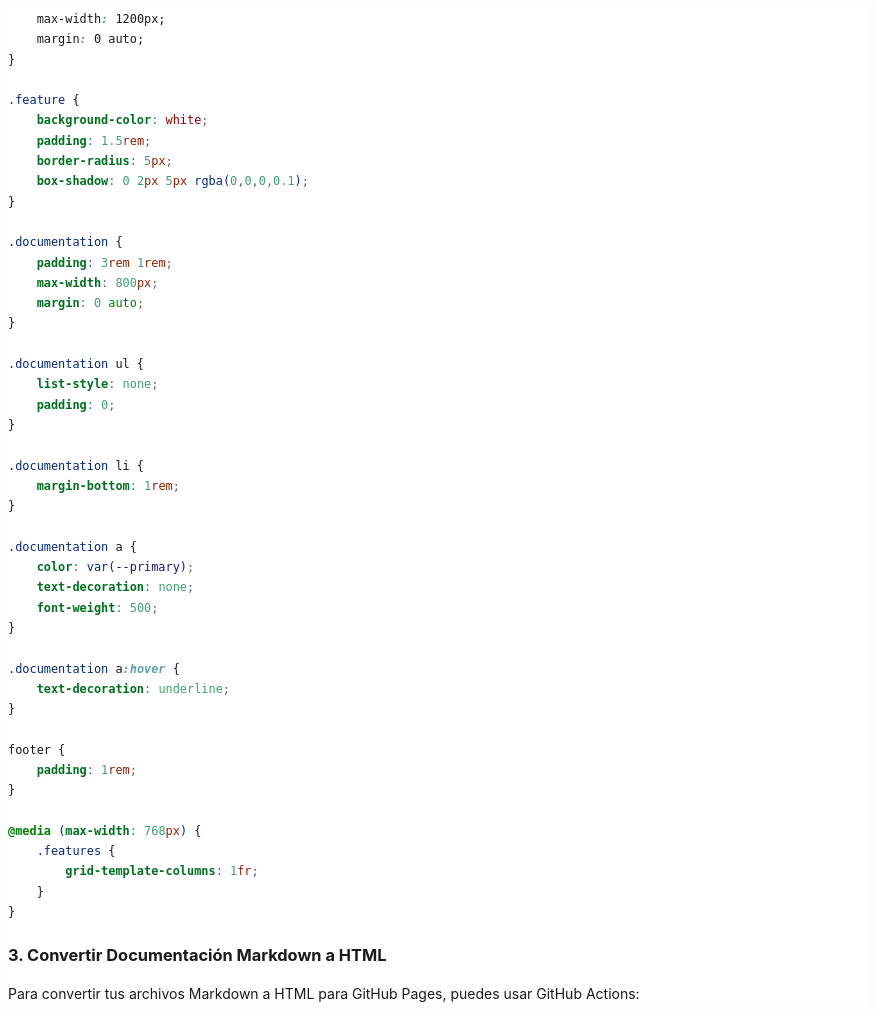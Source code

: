 ```css
    max-width: 1200px;
    margin: 0 auto;
}

.feature {
    background-color: white;
    padding: 1.5rem;
    border-radius: 5px;
    box-shadow: 0 2px 5px rgba(0,0,0,0.1);
}

.documentation {
    padding: 3rem 1rem;
    max-width: 800px;
    margin: 0 auto;
}

.documentation ul {
    list-style: none;
    padding: 0;
}

.documentation li {
    margin-bottom: 1rem;
}

.documentation a {
    color: var(--primary);
    text-decoration: none;
    font-weight: 500;
}

.documentation a:hover {
    text-decoration: underline;
}

footer {
    padding: 1rem;
}

@media (max-width: 768px) {
    .features {
        grid-template-columns: 1fr;
    }
}
```

### 3. Convertir Documentación Markdown a HTML

Para convertir tus archivos Markdown a HTML para GitHub Pages, puedes usar GitHub Actions:
